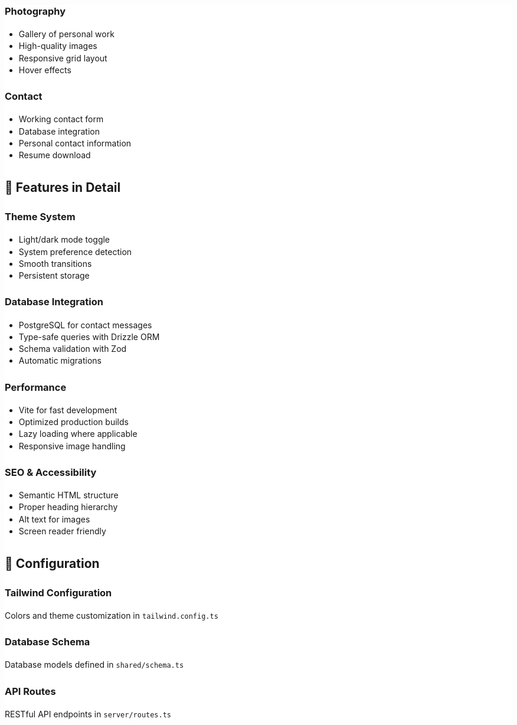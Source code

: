 ### Photography
- Gallery of personal work
- High-quality images
- Responsive grid layout
- Hover effects

### Contact
- Working contact form
- Database integration
- Personal contact information
- Resume download

## 🎯 Features in Detail

### Theme System
- Light/dark mode toggle
- System preference detection
- Smooth transitions
- Persistent storage

### Database Integration
- PostgreSQL for contact messages
- Type-safe queries with Drizzle ORM
- Schema validation with Zod
- Automatic migrations

### Performance
- Vite for fast development
- Optimized production builds
- Lazy loading where applicable
- Responsive image handling

### SEO & Accessibility
- Semantic HTML structure
- Proper heading hierarchy
- Alt text for images
- Screen reader friendly

## 🔧 Configuration

### Tailwind Configuration
Colors and theme customization in `tailwind.config.ts`

### Database Schema
Database models defined in `shared/schema.ts`

### API Routes
RESTful API endpoints in `server/routes.ts`
